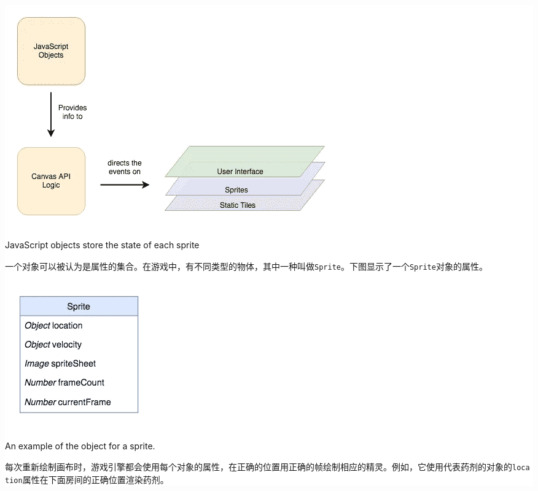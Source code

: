 ![](img/25be3e84695293d4e66f749d3ee65f7d.png)

JavaScript objects store the state of each sprite

一个对象可以被认为是属性的集合。在游戏中，有不同类型的物体，其中一种叫做`Sprite`。下图显示了一个`Sprite`对象的属性。

![](img/7eb6a130e1d6249fcee7529172c4b044.png)

An example of the object for a sprite.

每次重新绘制画布时，游戏引擎都会使用每个对象的属性，在正确的位置用正确的帧绘制相应的精灵。例如，它使用代表药剂的对象的`location`属性在下面房间的正确位置渲染药剂。
